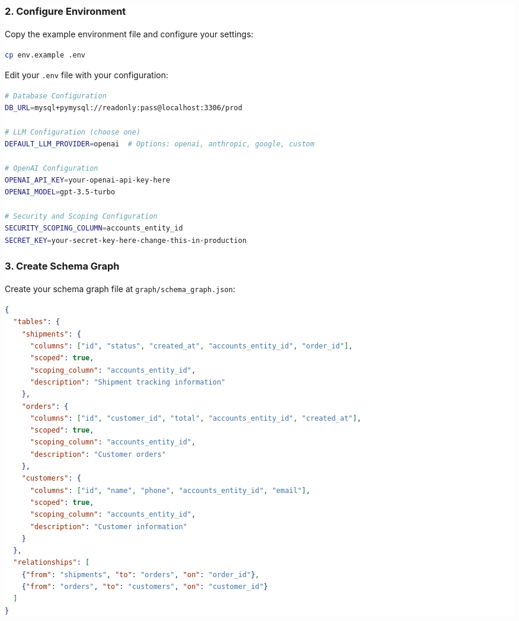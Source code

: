### 2. Configure Environment

Copy the example environment file and configure your settings:

```bash
cp env.example .env
```

Edit your `.env` file with your configuration:

```bash
# Database Configuration
DB_URL=mysql+pymysql://readonly:pass@localhost:3306/prod

# LLM Configuration (choose one)
DEFAULT_LLM_PROVIDER=openai  # Options: openai, anthropic, google, custom

# OpenAI Configuration
OPENAI_API_KEY=your-openai-api-key-here
OPENAI_MODEL=gpt-3.5-turbo

# Security and Scoping Configuration
SECURITY_SCOPING_COLUMN=accounts_entity_id
SECRET_KEY=your-secret-key-here-change-this-in-production
```

### 3. Create Schema Graph

Create your schema graph file at `graph/schema_graph.json`:

```json
{
  "tables": {
    "shipments": {
      "columns": ["id", "status", "created_at", "accounts_entity_id", "order_id"],
      "scoped": true,
      "scoping_column": "accounts_entity_id",
      "description": "Shipment tracking information"
    },
    "orders": {
      "columns": ["id", "customer_id", "total", "accounts_entity_id", "created_at"],
      "scoped": true,
      "scoping_column": "accounts_entity_id",
      "description": "Customer orders"
    },
    "customers": {
      "columns": ["id", "name", "phone", "accounts_entity_id", "email"],
      "scoped": true,
      "scoping_column": "accounts_entity_id",
      "description": "Customer information"
    }
  },
  "relationships": [
    {"from": "shipments", "to": "orders", "on": "order_id"},
    {"from": "orders", "to": "customers", "on": "customer_id"}
  ]
}
```

